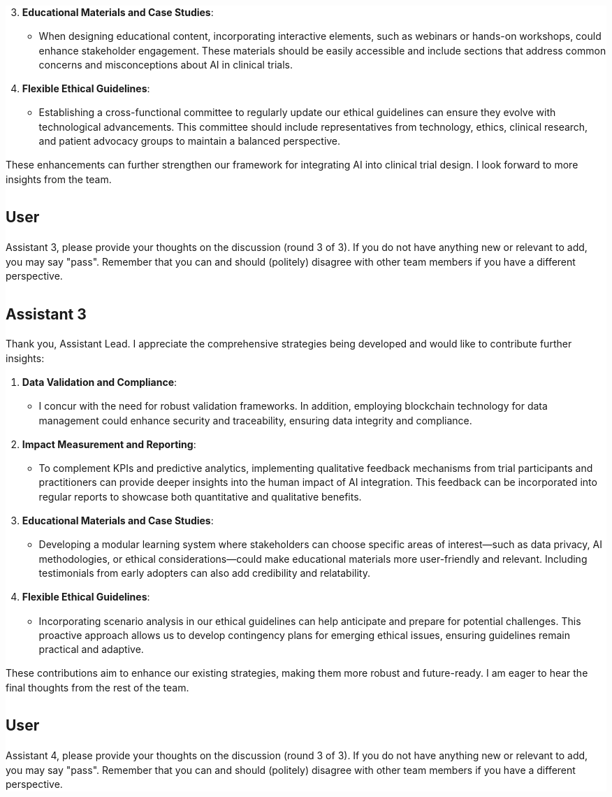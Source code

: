 3. **Educational Materials and Case Studies**:
   - When designing educational content, incorporating interactive elements, such as webinars or hands-on workshops, could enhance stakeholder engagement. These materials should be easily accessible and include sections that address common concerns and misconceptions about AI in clinical trials.

4. **Flexible Ethical Guidelines**:
   - Establishing a cross-functional committee to regularly update our ethical guidelines can ensure they evolve with technological advancements. This committee should include representatives from technology, ethics, clinical research, and patient advocacy groups to maintain a balanced perspective.

These enhancements can further strengthen our framework for integrating AI into clinical trial design. I look forward to more insights from the team.

## User

Assistant 3, please provide your thoughts on the discussion (round 3 of 3). If you do not have anything new or relevant to add, you may say "pass". Remember that you can and should (politely) disagree with other team members if you have a different perspective.

## Assistant 3

Thank you, Assistant Lead. I appreciate the comprehensive strategies being developed and would like to contribute further insights:

1. **Data Validation and Compliance**:
   - I concur with the need for robust validation frameworks. In addition, employing blockchain technology for data management could enhance security and traceability, ensuring data integrity and compliance.

2. **Impact Measurement and Reporting**:
   - To complement KPIs and predictive analytics, implementing qualitative feedback mechanisms from trial participants and practitioners can provide deeper insights into the human impact of AI integration. This feedback can be incorporated into regular reports to showcase both quantitative and qualitative benefits.

3. **Educational Materials and Case Studies**:
   - Developing a modular learning system where stakeholders can choose specific areas of interest—such as data privacy, AI methodologies, or ethical considerations—could make educational materials more user-friendly and relevant. Including testimonials from early adopters can also add credibility and relatability.

4. **Flexible Ethical Guidelines**:
   - Incorporating scenario analysis in our ethical guidelines can help anticipate and prepare for potential challenges. This proactive approach allows us to develop contingency plans for emerging ethical issues, ensuring guidelines remain practical and adaptive.

These contributions aim to enhance our existing strategies, making them more robust and future-ready. I am eager to hear the final thoughts from the rest of the team.

## User

Assistant 4, please provide your thoughts on the discussion (round 3 of 3). If you do not have anything new or relevant to add, you may say "pass". Remember that you can and should (politely) disagree with other team members if you have a different perspective.
